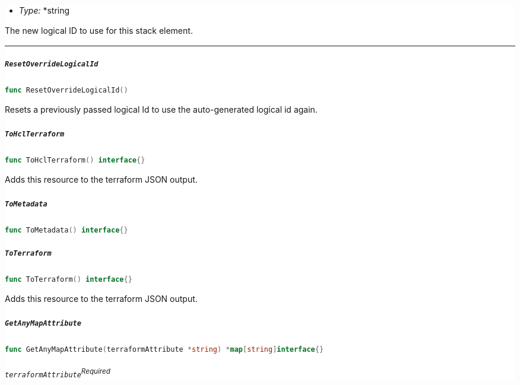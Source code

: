 - *Type:* *string

The new logical ID to use for this stack element.

---

##### `ResetOverrideLogicalId` <a name="ResetOverrideLogicalId" id="rhizo-co-terraform-provider-oci.dataOciLogAnalyticsNamespaceStorageOverlappingRecalls.DataOciLogAnalyticsNamespaceStorageOverlappingRecalls.resetOverrideLogicalId"></a>

```go
func ResetOverrideLogicalId()
```

Resets a previously passed logical Id to use the auto-generated logical id again.

##### `ToHclTerraform` <a name="ToHclTerraform" id="rhizo-co-terraform-provider-oci.dataOciLogAnalyticsNamespaceStorageOverlappingRecalls.DataOciLogAnalyticsNamespaceStorageOverlappingRecalls.toHclTerraform"></a>

```go
func ToHclTerraform() interface{}
```

Adds this resource to the terraform JSON output.

##### `ToMetadata` <a name="ToMetadata" id="rhizo-co-terraform-provider-oci.dataOciLogAnalyticsNamespaceStorageOverlappingRecalls.DataOciLogAnalyticsNamespaceStorageOverlappingRecalls.toMetadata"></a>

```go
func ToMetadata() interface{}
```

##### `ToTerraform` <a name="ToTerraform" id="rhizo-co-terraform-provider-oci.dataOciLogAnalyticsNamespaceStorageOverlappingRecalls.DataOciLogAnalyticsNamespaceStorageOverlappingRecalls.toTerraform"></a>

```go
func ToTerraform() interface{}
```

Adds this resource to the terraform JSON output.

##### `GetAnyMapAttribute` <a name="GetAnyMapAttribute" id="rhizo-co-terraform-provider-oci.dataOciLogAnalyticsNamespaceStorageOverlappingRecalls.DataOciLogAnalyticsNamespaceStorageOverlappingRecalls.getAnyMapAttribute"></a>

```go
func GetAnyMapAttribute(terraformAttribute *string) *map[string]interface{}
```

###### `terraformAttribute`<sup>Required</sup> <a name="terraformAttribute" id="rhizo-co-terraform-provider-oci.dataOciLogAnalyticsNamespaceStorageOverlappingRecalls.DataOciLogAnalyticsNamespaceStorageOverlappingRecalls.getAnyMapAttribute.parameter.terraformAttribute"></a>
